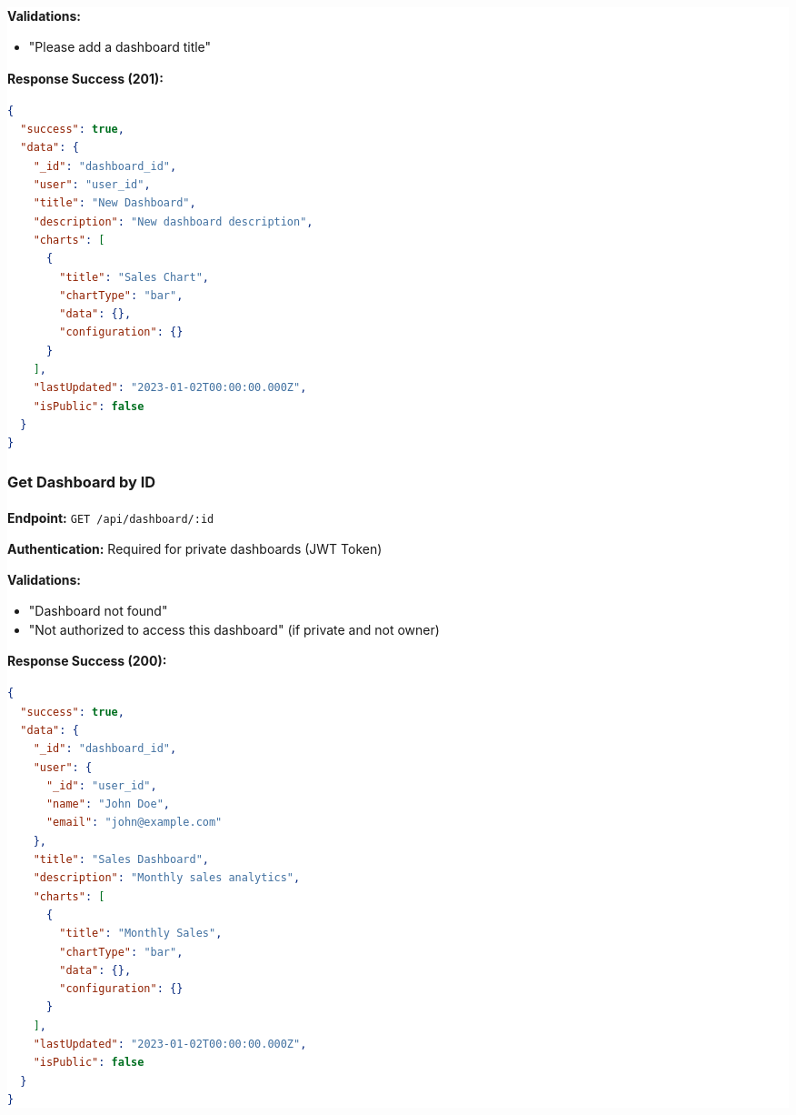 **Validations:**
- "Please add a dashboard title"

**Response Success (201):**
```json
{
  "success": true,
  "data": {
    "_id": "dashboard_id",
    "user": "user_id",
    "title": "New Dashboard",
    "description": "New dashboard description",
    "charts": [
      {
        "title": "Sales Chart",
        "chartType": "bar",
        "data": {},
        "configuration": {}
      }
    ],
    "lastUpdated": "2023-01-02T00:00:00.000Z",
    "isPublic": false
  }
}
```

### Get Dashboard by ID
**Endpoint:** `GET /api/dashboard/:id`

**Authentication:** Required for private dashboards (JWT Token)

**Validations:**
- "Dashboard not found"
- "Not authorized to access this dashboard" (if private and not owner)

**Response Success (200):**
```json
{
  "success": true,
  "data": {
    "_id": "dashboard_id",
    "user": {
      "_id": "user_id",
      "name": "John Doe",
      "email": "john@example.com"
    },
    "title": "Sales Dashboard",
    "description": "Monthly sales analytics",
    "charts": [
      {
        "title": "Monthly Sales",
        "chartType": "bar",
        "data": {},
        "configuration": {}
      }
    ],
    "lastUpdated": "2023-01-02T00:00:00.000Z",
    "isPublic": false
  }
}
```
